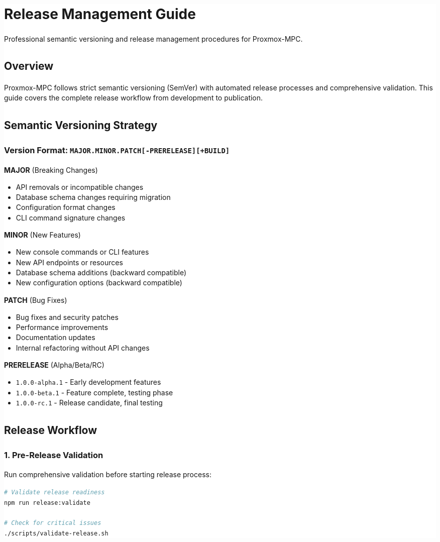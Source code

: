 # Release Management Guide

Professional semantic versioning and release management procedures for Proxmox-MPC.

## Overview

Proxmox-MPC follows strict semantic versioning (SemVer) with automated release processes and comprehensive validation. This guide covers the complete release workflow from development to publication.

## Semantic Versioning Strategy

### Version Format: `MAJOR.MINOR.PATCH[-PRERELEASE][+BUILD]`

**MAJOR** (Breaking Changes)
- API removals or incompatible changes
- Database schema changes requiring migration
- Configuration format changes
- CLI command signature changes

**MINOR** (New Features)
- New console commands or CLI features
- New API endpoints or resources
- Database schema additions (backward compatible)
- New configuration options (backward compatible)

**PATCH** (Bug Fixes)
- Bug fixes and security patches
- Performance improvements
- Documentation updates
- Internal refactoring without API changes

**PRERELEASE** (Alpha/Beta/RC)
- `1.0.0-alpha.1` - Early development features
- `1.0.0-beta.1` - Feature complete, testing phase
- `1.0.0-rc.1` - Release candidate, final testing

## Release Workflow

### 1. Pre-Release Validation

Run comprehensive validation before starting release process:

```bash
# Validate release readiness
npm run release:validate

# Check for critical issues
./scripts/validate-release.sh
```

